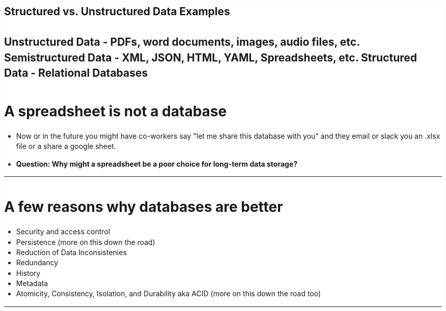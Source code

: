 ## Structured vs. Unstructured Data Examples
**Unstructured Data** - PDFs, word documents, images, audio files, etc.
**Semistructured Data** - XML, JSON, HTML, YAML, Spreadsheets, etc.
**Structured Data** - Relational Databases
---
# A spreadsheet is not a database
- Now or in the future you might have co-workers say "let me share this database with you" and they email or slack you an .xlsx file or a share a google sheet.

- **Question: Why might a spreadsheet be a poor choice for long-term data storage?**

---
# A few reasons why databases are better
 - Security and access control
 - Persistence (more on this down the road)
 - Reduction of Data Inconsistenies
 - Redundancy
 - History
 - Metadata
 - Atomicity, Consistency, Isolation, and Durability aka ACID (more on this down the road too)
---